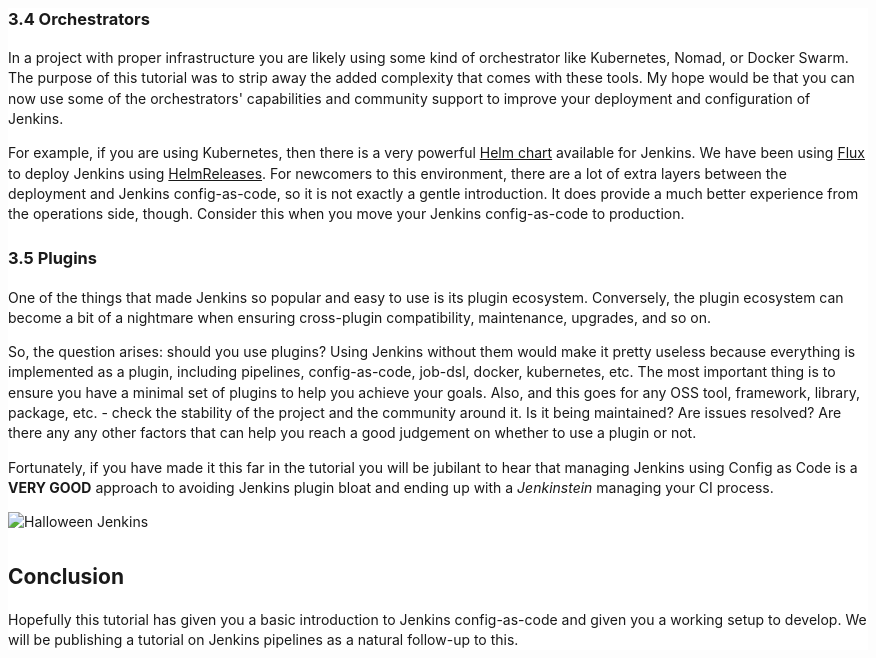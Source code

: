 ### 3.4 Orchestrators

In a project with proper infrastructure you are likely using some kind of orchestrator like Kubernetes, Nomad, or Docker Swarm.
The purpose of this tutorial was to strip away the added complexity that comes with these tools.
My hope would be that you can now use some of the orchestrators' capabilities and community support to improve your deployment and configuration of Jenkins.

For example, if you are using Kubernetes, then there is a very powerful [Helm chart](https://github.com/helm/charts/tree/master/stable/jenkins) available for Jenkins.
We have been using [Flux](https://github.com/fluxcd/flux) to deploy Jenkins using [HelmReleases](https://github.com/fluxcd/helm-operator).
For newcomers to this environment, there are a lot of extra layers between the deployment and Jenkins config-as-code, so it is not exactly a gentle introduction. It does provide a much better experience from the operations side, though.
Consider this when you move your Jenkins config-as-code to production.

### 3.5 Plugins

One of the things that made Jenkins so popular and easy to use is its plugin
ecosystem. Conversely, the plugin ecosystem can become a bit of a nightmare
when ensuring cross-plugin compatibility, maintenance, upgrades, and so on.

So, the question arises: should you use plugins? Using Jenkins without
them would make it pretty useless because everything is implemented as a
plugin, including pipelines, config-as-code, job-dsl, docker, kubernetes, etc.
The most important thing is to ensure you have a minimal set of plugins to help you achieve your goals. Also, and this goes for any OSS tool, framework, library,
package, etc. - check the stability of the project and the community around it. Is
it being maintained? Are issues resolved? Are there any any other factors that can help
you reach a good judgement on whether to use a plugin or not.

Fortunately, if you have made it this far in the tutorial you will be jubilant
to hear that managing Jenkins using Config as Code is a **VERY GOOD** approach
to avoiding Jenkins plugin bloat and ending up with a _Jenkinstein_ managing
your CI process.

<img src="/blogs/2020-10-01/img-01.png" alt="Halloween Jenkins" style="max-width: 300px;"/>

## Conclusion

Hopefully this tutorial has given you a basic introduction to Jenkins config-as-code and given you a working setup to develop. We will be publishing a tutorial on Jenkins pipelines as a natural follow-up to this.
